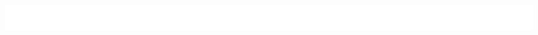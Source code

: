 



<link rel="stylesheet" href="https://unpkg.com/gitalk/dist/gitalk.css">

<script src="https://unpkg.com/gitalk@latest/dist/gitalk.min.js"></script> 
<div id="gitalk-container"></div>    
 <script type="text/javascript">
    var gitalk = new Gitalk({
		clientID: `1d164cd85549874d0e3a`,
		clientSecret: `527c3d223d1e6608953e835b547061037d140355`,
		repo: `HealerJean.github.io`,
		owner: 'HealerJean',
		admin: ['HealerJean'],
		id: 'zW2OxG5u8C4dTyKH',
    });
    gitalk.render('gitalk-container');
</script> 










